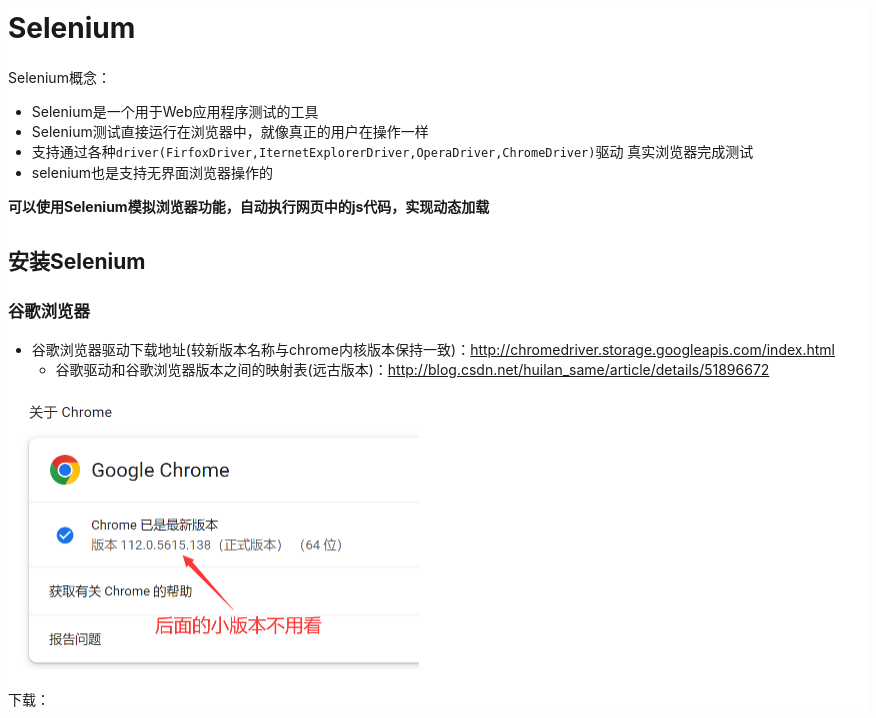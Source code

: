 # Selenium

Selenium概念：

- Selenium是一个用于Web应用程序测试的工具
- Selenium测试直接运行在浏览器中，就像真正的用户在操作一样
- 支持通过各种`driver(FirfoxDriver,IternetExplorerDriver,OperaDriver,ChromeDriver)`驱动
  真实浏览器完成测试
- selenium也是支持无界面浏览器操作的

**可以使用Selenium模拟浏览器功能，自动执行网页中的js代码，实现动态加载**

## 安装Selenium

### 谷歌浏览器

- 谷歌浏览器驱动下载地址(较新版本名称与chrome内核版本保持一致)：http://chromedriver.storage.googleapis.com/index.html
  - 谷歌驱动和谷歌浏览器版本之间的映射表(远古版本)：http://blog.csdn.net/huilan_same/article/details/51896672

<img src="img/9.Selenium/image-20230429213552074.png" alt="image-20230429213552074" style="zoom:50%;" />

下载：
